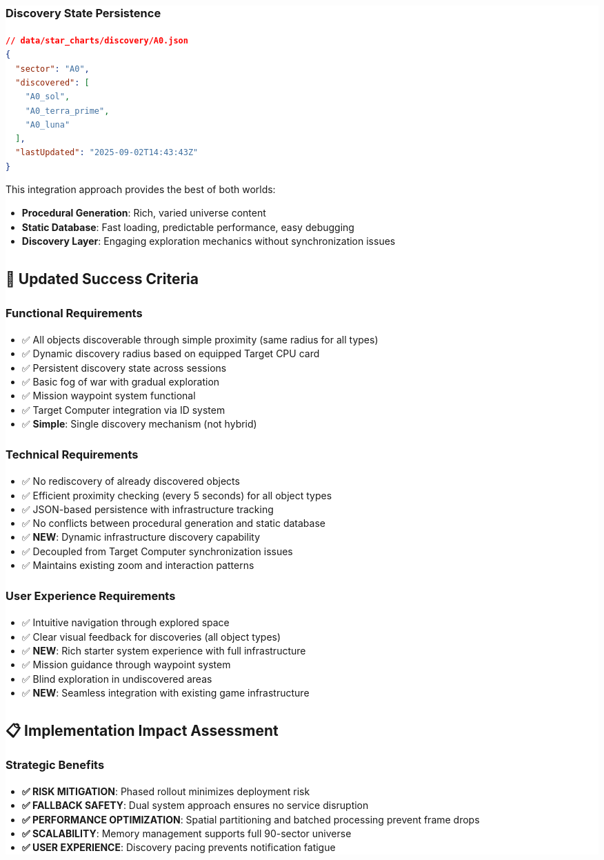 ### **Discovery State Persistence**
```json
// data/star_charts/discovery/A0.json
{
  "sector": "A0",
  "discovered": [
    "A0_sol",
    "A0_terra_prime",
    "A0_luna"
  ],
  "lastUpdated": "2025-09-02T14:43:43Z"
}
```

This integration approach provides the best of both worlds:
- **Procedural Generation**: Rich, varied universe content
- **Static Database**: Fast loading, predictable performance, easy debugging
- **Discovery Layer**: Engaging exploration mechanics without synchronization issues

## 🎯 **Updated Success Criteria**

### **Functional Requirements**
- ✅ All objects discoverable through simple proximity (same radius for all types)
- ✅ Dynamic discovery radius based on equipped Target CPU card
- ✅ Persistent discovery state across sessions
- ✅ Basic fog of war with gradual exploration
- ✅ Mission waypoint system functional
- ✅ Target Computer integration via ID system
- ✅ **Simple**: Single discovery mechanism (not hybrid)

### **Technical Requirements**
- ✅ No rediscovery of already discovered objects
- ✅ Efficient proximity checking (every 5 seconds) for all object types
- ✅ JSON-based persistence with infrastructure tracking
- ✅ No conflicts between procedural generation and static database
- ✅ **NEW**: Dynamic infrastructure discovery capability
- ✅ Decoupled from Target Computer synchronization issues
- ✅ Maintains existing zoom and interaction patterns

### **User Experience Requirements**
- ✅ Intuitive navigation through explored space
- ✅ Clear visual feedback for discoveries (all object types)
- ✅ **NEW**: Rich starter system experience with full infrastructure
- ✅ Mission guidance through waypoint system
- ✅ Blind exploration in undiscovered areas
- ✅ **NEW**: Seamless integration with existing game infrastructure

## 📋 **Implementation Impact Assessment**

### **Strategic Benefits**
- **✅ RISK MITIGATION**: Phased rollout minimizes deployment risk
- **✅ FALLBACK SAFETY**: Dual system approach ensures no service disruption
- **✅ PERFORMANCE OPTIMIZATION**: Spatial partitioning and batched processing prevent frame drops
- **✅ SCALABILITY**: Memory management supports full 90-sector universe
- **✅ USER EXPERIENCE**: Discovery pacing prevents notification fatigue
